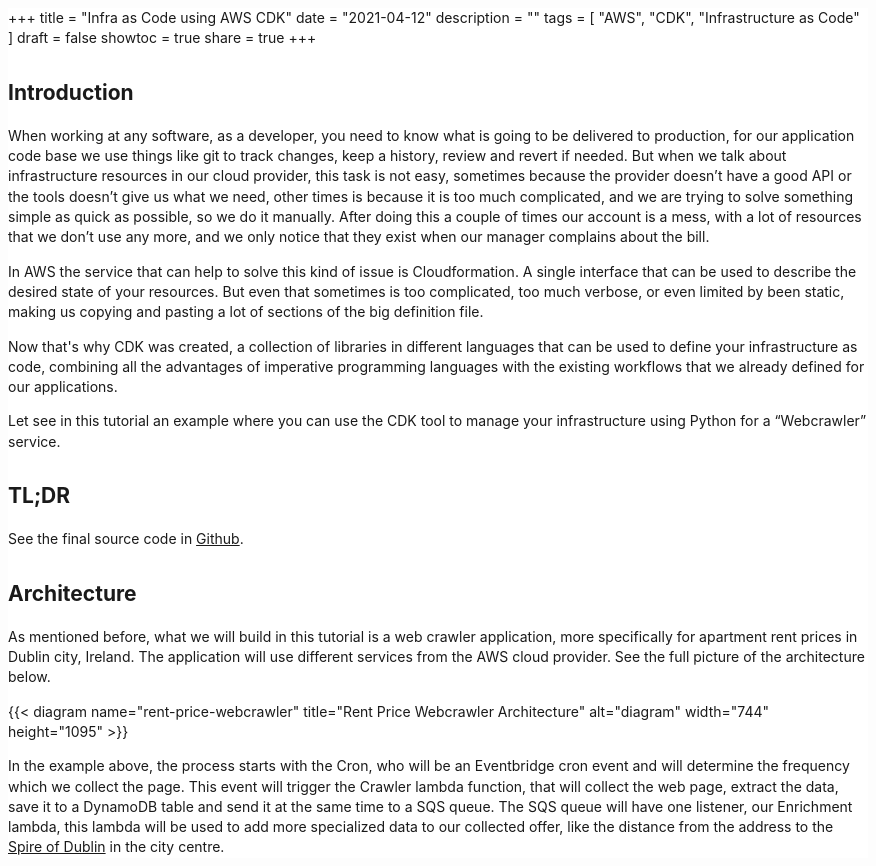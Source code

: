 +++
title = "Infra as Code using AWS CDK"
date = "2021-04-12"
description = ""
tags = [
    "AWS",
    "CDK",
    "Infrastructure as Code"
]
draft = false
showtoc = true
share = true
+++

## Introduction

When working at any software, as a developer, you need to know what is going to be delivered to production, for our application code base we use things like git to track changes, keep a history, review and revert if needed. But when we talk about infrastructure resources in our cloud provider, this task is not easy, sometimes because the provider doesn’t have a good API or the tools doesn’t give us what we need, other times is because it is too much complicated, and we are trying to solve something simple as quick as possible, so we do it manually. After doing this a couple of times our account is a mess, with a lot of resources that we don’t use any more, and we only notice that they exist when our manager complains about the bill.

In AWS the service that can help to solve this kind of issue is Cloudformation. A single interface that can be used to describe the desired state of your resources. But even that sometimes is too complicated, too much verbose, or even limited by been static, making us copying and pasting a lot of sections of the big definition file.

Now that's why CDK was created, a collection of libraries in different languages that can be used to define your infrastructure as code, combining all the advantages of imperative programming languages with the existing workflows that we already defined for our applications.

Let see in this tutorial an example where you can use the CDK tool to manage your infrastructure using Python for a “Webcrawler” service.

## TL;DR

See the final source code in [Github](https://github.com/jaswdr/aws-cdk-crawler-backend-example).

## Architecture

As mentioned before, what we will build in this tutorial is a web crawler application, more specifically for apartment rent prices in Dublin city, Ireland. The application will use different services from the AWS cloud provider. See the full picture of the architecture below.

{{< diagram name="rent-price-webcrawler" title="Rent Price Webcrawler Architecture" alt="diagram" width="744" height="1095" >}}

In the example above, the process starts with the Cron, who will be an Eventbridge cron event and will determine the frequency which we collect the page. This event will trigger the Crawler lambda function, that will collect the web page, extract the data, save it to a DynamoDB table and send it at the same time to a SQS queue. The SQS queue will have one listener, our Enrichment lambda, this lambda will be used to add more specialized data to our collected offer, like the distance from the address to the [Spire of Dublin](https://pt.wikipedia.org/wiki/Spire_of_Dublin) in the city centre.
